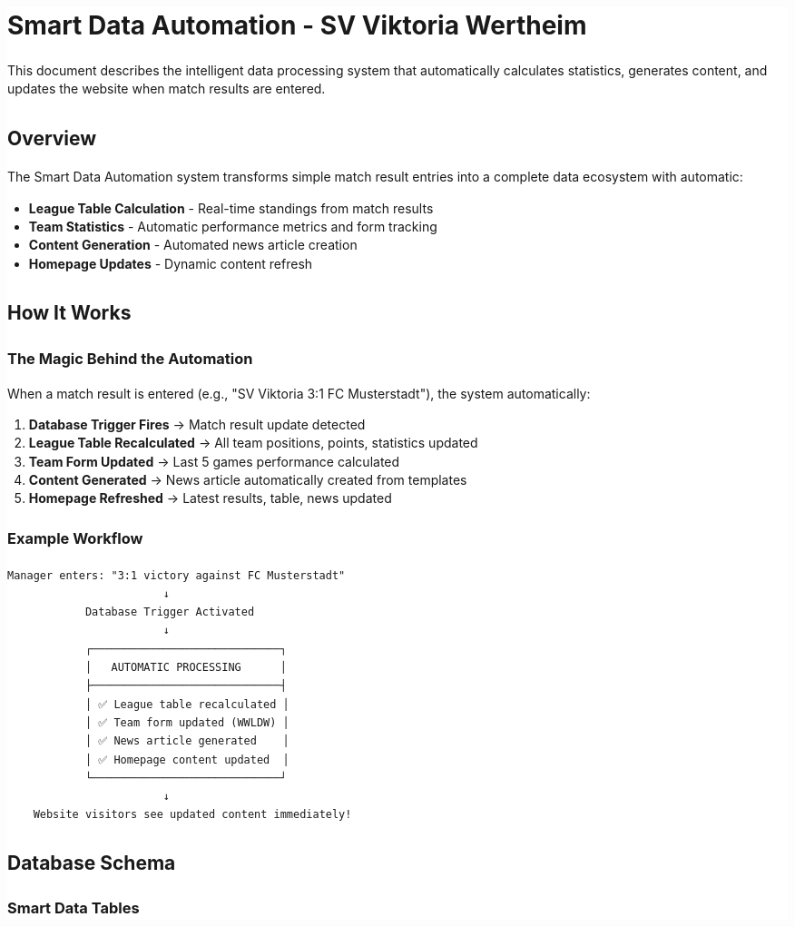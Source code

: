 # Smart Data Automation - SV Viktoria Wertheim

This document describes the intelligent data processing system that automatically calculates statistics, generates content, and updates the website when match results are entered.

## Overview

The Smart Data Automation system transforms simple match result entries into a complete data ecosystem with automatic:

- **League Table Calculation** - Real-time standings from match results
- **Team Statistics** - Automatic performance metrics and form tracking  
- **Content Generation** - Automated news article creation
- **Homepage Updates** - Dynamic content refresh

## How It Works

### The Magic Behind the Automation

When a match result is entered (e.g., "SV Viktoria 3:1 FC Musterstadt"), the system automatically:

1. **Database Trigger Fires** → Match result update detected
2. **League Table Recalculated** → All team positions, points, statistics updated
3. **Team Form Updated** → Last 5 games performance calculated  
4. **Content Generated** → News article automatically created from templates
5. **Homepage Refreshed** → Latest results, table, news updated

### Example Workflow

```
Manager enters: "3:1 victory against FC Musterstadt"
                        ↓
            Database Trigger Activated
                        ↓
            ┌─────────────────────────────┐
            │   AUTOMATIC PROCESSING      │
            ├─────────────────────────────┤
            │ ✅ League table recalculated │
            │ ✅ Team form updated (WWLDW) │
            │ ✅ News article generated    │
            │ ✅ Homepage content updated  │
            └─────────────────────────────┘
                        ↓
    Website visitors see updated content immediately!
```

## Database Schema

### Smart Data Tables
